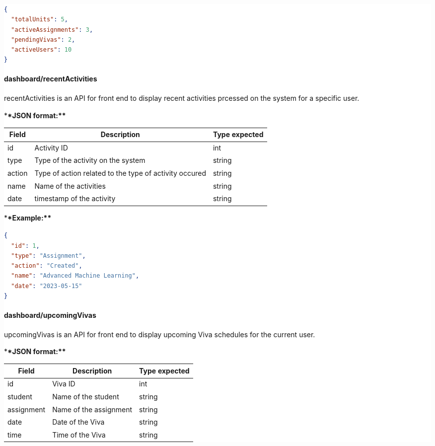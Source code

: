 ```json
{
  "totalUnits": 5,
  "activeAssignments": 3,
  "pendingVivas": 2,
  "activeUsers": 10
}
```

#### dashboard/recentActivities

recentActivities is an API for front end to display recent activities prcessed on the system for a specific user.

\***\*JSON format:\*\***

| Field  | Description                                            | Type expected |
| ------ | ------------------------------------------------------ | ------------- |
| id     | Activity ID                                            | int           |
| type   | Type of the activity on the system                     | string        |
| action | Type of action related to the type of activity occured | string        |
| name   | Name of the activities                                 | string        |
| date   | timestamp of the activity                              | string        |

\***\*Example:\*\***

```json
{
  "id": 1,
  "type": "Assignment",
  "action": "Created",
  "name": "Advanced Machine Learning",
  "date": "2023-05-15"
}
```

#### dashboard/upcomingVivas

upcomingVivas is an API for front end to display upcoming Viva schedules for the current user.

\***\*JSON format:\*\***

| Field      | Description            | Type expected |
| ---------- | ---------------------- | ------------- |
| id         | Viva ID                | int           |
| student    | Name of the student    | string        |
| assignment | Name of the assignment | string        |
| date       | Date of the Viva       | string        |
| time       | Time of the Viva       | string        |
